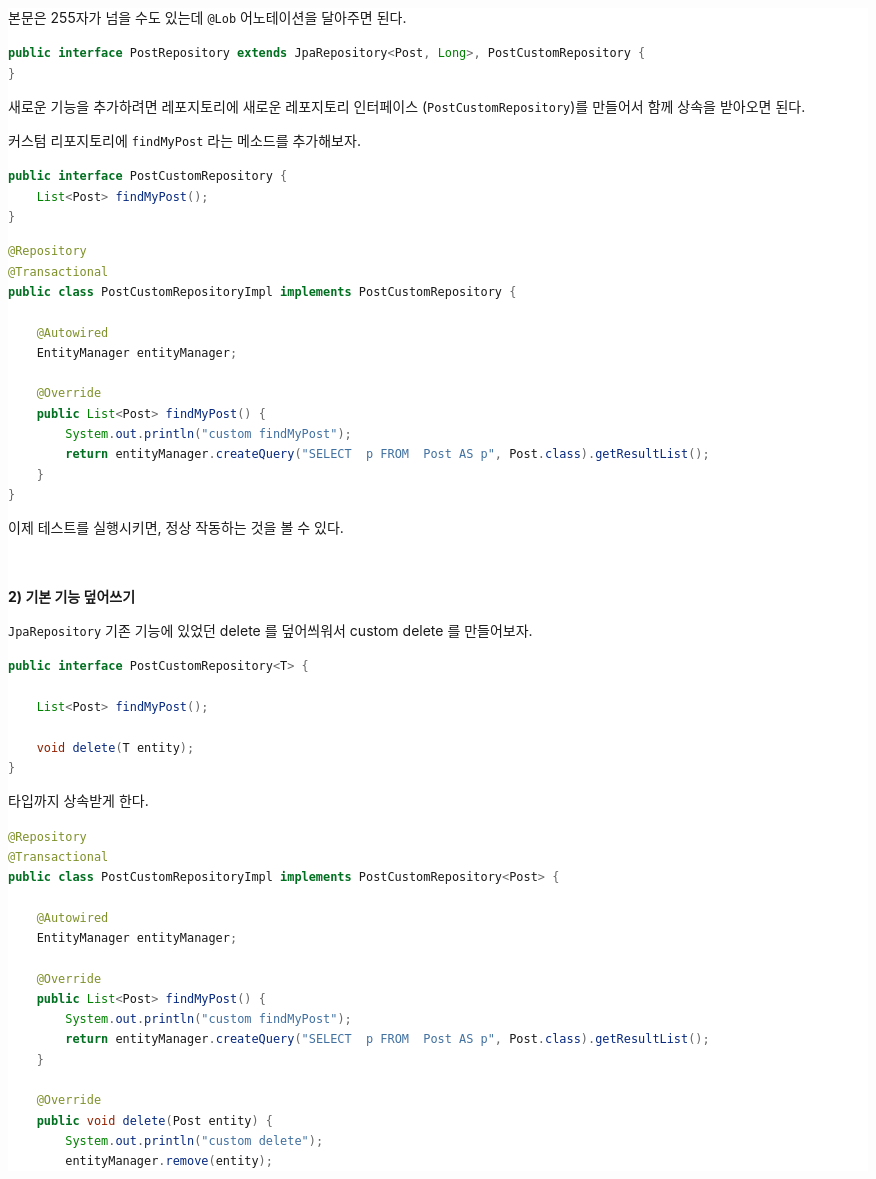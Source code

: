본문은 255자가 넘을 수도 있는데 `@Lob` 어노테이션을 달아주면 된다.

```java
public interface PostRepository extends JpaRepository<Post, Long>, PostCustomRepository {
}
```

새로운 기능을 추가하려면 레포지토리에 새로운 레포지토리 인터페이스 (`PostCustomRepository`)를 만들어서 함께 상속을 받아오면 된다.



커스텀 리포지토리에 `findMyPost` 라는 메소드를 추가해보자.

```java
public interface PostCustomRepository {
    List<Post> findMyPost();
}
```

```java
@Repository
@Transactional
public class PostCustomRepositoryImpl implements PostCustomRepository {

    @Autowired
    EntityManager entityManager;

    @Override
    public List<Post> findMyPost() {
        System.out.println("custom findMyPost");
        return entityManager.createQuery("SELECT  p FROM  Post AS p", Post.class).getResultList();
    }
}
```

이제 테스트를 실행시키면, 정상 작동하는 것을 볼 수 있다.

<br />

**2) 기본 기능 덮어쓰기**

`JpaRepository` 기존 기능에 있었던 delete 를 덮어씌워서 custom delete 를 만들어보자.

```java
public interface PostCustomRepository<T> {

    List<Post> findMyPost();

    void delete(T entity);
}
```

타입까지 상속받게 한다.

```java
@Repository
@Transactional
public class PostCustomRepositoryImpl implements PostCustomRepository<Post> {

    @Autowired
    EntityManager entityManager;

    @Override
    public List<Post> findMyPost() {
        System.out.println("custom findMyPost");
        return entityManager.createQuery("SELECT  p FROM  Post AS p", Post.class).getResultList();
    }

    @Override
    public void delete(Post entity) {
        System.out.println("custom delete");
        entityManager.remove(entity);
```